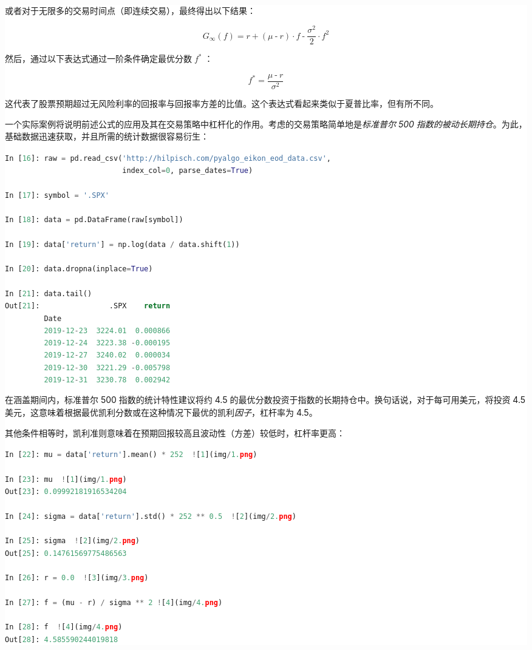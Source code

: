 或者对于无限多的交易时间点（即连续交易），最终得出以下结果：

<math alttext="upper G Subscript normal infinity Baseline left-parenthesis f right-parenthesis equals r plus left-parenthesis mu minus r right-parenthesis dot f minus StartFraction sigma squared Over 2 EndFraction dot f squared" display="block"><mrow><msub><mi>G</mi> <mi>∞</mi></msub> <mrow><mo>(</mo> <mi>f</mi> <mo>)</mo></mrow> <mo>=</mo> <mi>r</mi> <mo>+</mo> <mrow><mo>(</mo> <mi>μ</mi> <mo>-</mo> <mi>r</mi> <mo>)</mo></mrow> <mo>·</mo> <mi>f</mi> <mo>-</mo> <mfrac><msup><mi>σ</mi> <mn>2</mn></msup> <mn>2</mn></mfrac> <mo>·</mo> <msup><mi>f</mi> <mn>2</mn></msup></mrow></math>

然后，通过以下表达式通过一阶条件确定最优分数 <math alttext="f Superscript asterisk"><msup><mi>f</mi> <mo>*</mo></msup></math> ：

<math alttext="f Superscript asterisk Baseline equals StartFraction mu minus r Over sigma squared EndFraction" display="block"><mrow><msup><mi>f</mi> <mo>*</mo></msup> <mo>=</mo> <mfrac><mrow><mi>μ</mi><mo>-</mo><mi>r</mi></mrow> <msup><mi>σ</mi> <mn>2</mn></msup></mfrac></mrow></math>

这代表了股票预期超过无风险利率的回报率与回报率方差的比值。这个表达式看起来类似于夏普比率，但有所不同。

一个实际案例将说明前述公式的应用及其在交易策略中杠杆化的作用。考虑的交易策略简单地是*标准普尔 500 指数的被动长期持仓*。为此，基础数据迅速获取，并且所需的统计数据很容易衍生：

```py
In [16]: raw = pd.read_csv('http://hilpisch.com/pyalgo_eikon_eod_data.csv',
                           index_col=0, parse_dates=True)

In [17]: symbol = '.SPX'

In [18]: data = pd.DataFrame(raw[symbol])

In [19]: data['return'] = np.log(data / data.shift(1))

In [20]: data.dropna(inplace=True)

In [21]: data.tail()
Out[21]:                .SPX    return
         Date
         2019-12-23  3224.01  0.000866
         2019-12-24  3223.38 -0.000195
         2019-12-27  3240.02  0.000034
         2019-12-30  3221.29 -0.005798
         2019-12-31  3230.78  0.002942
```

在涵盖期间内，标准普尔 500 指数的统计特性建议将约 4.5 的最优分数投资于指数的长期持仓中。换句话说，对于每可用美元，将投资 4.5 美元，这意味着根据最优凯利分数或在这种情况下最优的凯利*因子*，杠杆率为 4.5。

其他条件相等时，凯利准则意味着在预期回报较高且波动性（方差）较低时，杠杆率更高：

```py
In [22]: mu = data['return'].mean() * 252  ![1](img/1.png)

In [23]: mu  ![1](img/1.png)
Out[23]: 0.09992181916534204

In [24]: sigma = data['return'].std() * 252 ** 0.5  ![2](img/2.png)

In [25]: sigma  ![2](img/2.png)
Out[25]: 0.14761569775486563

In [26]: r = 0.0  ![3](img/3.png)

In [27]: f = (mu - r) / sigma ** 2 ![4](img/4.png)

In [28]: f  ![4](img/4.png)
Out[28]: 4.585590244019818
```
